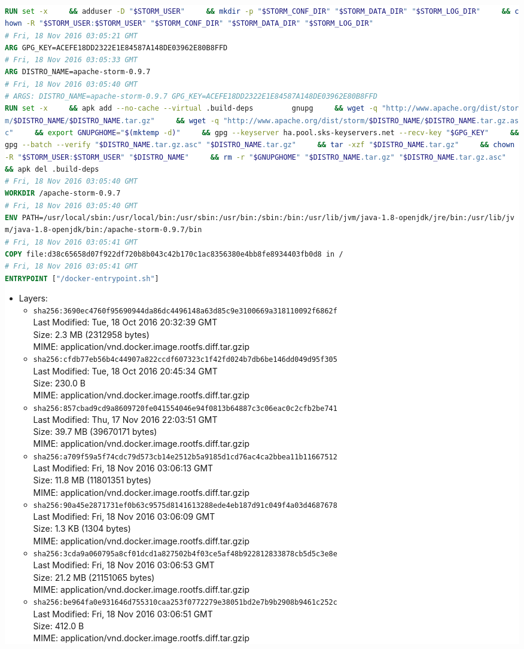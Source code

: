 ```dockerfile
RUN set -x     && adduser -D "$STORM_USER"     && mkdir -p "$STORM_CONF_DIR" "$STORM_DATA_DIR" "$STORM_LOG_DIR"     && chown -R "$STORM_USER:$STORM_USER" "$STORM_CONF_DIR" "$STORM_DATA_DIR" "$STORM_LOG_DIR"
# Fri, 18 Nov 2016 03:05:21 GMT
ARG GPG_KEY=ACEFE18DD2322E1E84587A148DE03962E80B8FFD
# Fri, 18 Nov 2016 03:05:33 GMT
ARG DISTRO_NAME=apache-storm-0.9.7
# Fri, 18 Nov 2016 03:05:40 GMT
# ARGS: DISTRO_NAME=apache-storm-0.9.7 GPG_KEY=ACEFE18DD2322E1E84587A148DE03962E80B8FFD
RUN set -x     && apk add --no-cache --virtual .build-deps         gnupg     && wget -q "http://www.apache.org/dist/storm/$DISTRO_NAME/$DISTRO_NAME.tar.gz"     && wget -q "http://www.apache.org/dist/storm/$DISTRO_NAME/$DISTRO_NAME.tar.gz.asc"     && export GNUPGHOME="$(mktemp -d)"     && gpg --keyserver ha.pool.sks-keyservers.net --recv-key "$GPG_KEY"     && gpg --batch --verify "$DISTRO_NAME.tar.gz.asc" "$DISTRO_NAME.tar.gz"     && tar -xzf "$DISTRO_NAME.tar.gz"     && chown -R "$STORM_USER:$STORM_USER" "$DISTRO_NAME"     && rm -r "$GNUPGHOME" "$DISTRO_NAME.tar.gz" "$DISTRO_NAME.tar.gz.asc"     && apk del .build-deps
# Fri, 18 Nov 2016 03:05:40 GMT
WORKDIR /apache-storm-0.9.7
# Fri, 18 Nov 2016 03:05:40 GMT
ENV PATH=/usr/local/sbin:/usr/local/bin:/usr/sbin:/usr/bin:/sbin:/bin:/usr/lib/jvm/java-1.8-openjdk/jre/bin:/usr/lib/jvm/java-1.8-openjdk/bin:/apache-storm-0.9.7/bin
# Fri, 18 Nov 2016 03:05:41 GMT
COPY file:d38c65658d07f922df720b8b043c42b170c1ac8356380e4bb8fe8934403fb0d8 in / 
# Fri, 18 Nov 2016 03:05:41 GMT
ENTRYPOINT ["/docker-entrypoint.sh"]
```

-	Layers:
	-	`sha256:3690ec4760f95690944da86dc4496148a63d85c9e3100669a318110092f6862f`  
		Last Modified: Tue, 18 Oct 2016 20:32:39 GMT  
		Size: 2.3 MB (2312958 bytes)  
		MIME: application/vnd.docker.image.rootfs.diff.tar.gzip
	-	`sha256:cfdb77eb56b4c44907a822ccdf607323c1f42fd024b7db6be146dd049d95f305`  
		Last Modified: Tue, 18 Oct 2016 20:45:34 GMT  
		Size: 230.0 B  
		MIME: application/vnd.docker.image.rootfs.diff.tar.gzip
	-	`sha256:857cbad9cd9a8609720fe041554046e94f0813b64887c3c06eac0c2cfb2be741`  
		Last Modified: Thu, 17 Nov 2016 22:03:51 GMT  
		Size: 39.7 MB (39670171 bytes)  
		MIME: application/vnd.docker.image.rootfs.diff.tar.gzip
	-	`sha256:a709f59a5f74cdc79d573cb14e2512b5a9185d1cd76ac4ca2bbea11b11667512`  
		Last Modified: Fri, 18 Nov 2016 03:06:13 GMT  
		Size: 11.8 MB (11801351 bytes)  
		MIME: application/vnd.docker.image.rootfs.diff.tar.gzip
	-	`sha256:90a45e2871731ef0b63c9575d8141613288ede4eb187d91c049f4a03d4687678`  
		Last Modified: Fri, 18 Nov 2016 03:06:09 GMT  
		Size: 1.3 KB (1304 bytes)  
		MIME: application/vnd.docker.image.rootfs.diff.tar.gzip
	-	`sha256:3cda9a060795a8cf01dcd1a827502b4f03ce5af48b922812833878cb5d5c3e8e`  
		Last Modified: Fri, 18 Nov 2016 03:06:53 GMT  
		Size: 21.2 MB (21151065 bytes)  
		MIME: application/vnd.docker.image.rootfs.diff.tar.gzip
	-	`sha256:be964fa0e931646d755310caa253f0772279e38051bd2e7b9b2908b9461c252c`  
		Last Modified: Fri, 18 Nov 2016 03:06:51 GMT  
		Size: 412.0 B  
		MIME: application/vnd.docker.image.rootfs.diff.tar.gzip

